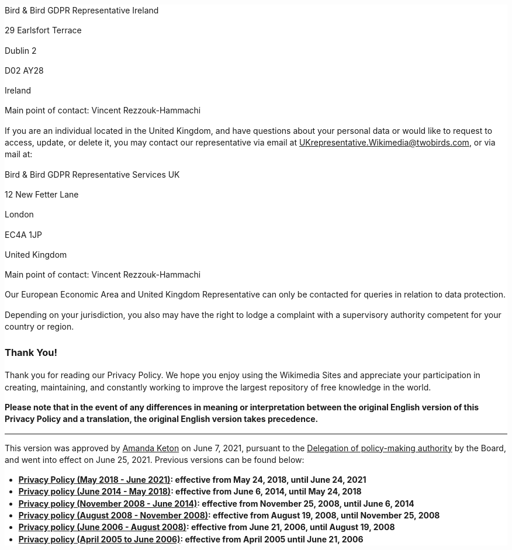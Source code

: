 Bird & Bird GDPR Representative Ireland

29 Earlsfort Terrace

Dublin 2

D02 AY28

Ireland

Main point of contact: Vincent Rezzouk-Hammachi

If you are an individual located in the United Kingdom, and have questions about your personal data or would like to request to access, update, or delete it, you may contact our representative via email at UKrepresentative.Wikimedia@twobirds.com, or via mail at:

Bird & Bird GDPR Representative Services UK

12 New Fetter Lane

London

EC4A 1JP

United Kingdom

Main point of contact: Vincent Rezzouk-Hammachi

Our European Economic Area and United Kingdom Representative can only be contacted for queries in relation to data protection.

Depending on your jurisdiction, you also may have the right to lodge a complaint with a supervisory authority competent for your country or region.

### Thank You!

Thank you for reading our Privacy Policy. We hope you enjoy using the Wikimedia Sites and appreciate your participation in creating, maintaining, and constantly working to improve the largest repository of free knowledge in the world.

**Please note that in the event of any differences in meaning or interpretation between the original English version of this Privacy Policy and a translation, the original English version takes precedence.**

* * *

This version was approved by [Amanda Keton](https://meta.wikimedia.org/wiki/User:AKeton_(WMF) "m:User:AKeton (WMF)") on June 7, 2021, pursuant to the [Delegation of policy-making authority](https://foundation.wikimedia.org/wiki/Resolution:Delegation_of_policy-making_authority "Resolution:Delegation of policy-making authority") by the Board, and went into effect on June 25, 2021. Previous versions can be found below:

* **[Privacy Policy (May 2018 - June 2021)](https://foundation.wikimedia.org/wiki/Special:PermanentLink/126409 "Special:PermanentLink/126409"): effective from May 24, 2018, until June 24, 2021**
* **[Privacy policy (June 2014 - May 2018)](https://foundation.wikimedia.org/wiki/Special:PermanentLink/113231 "Special:PermanentLink/113231"): effective from June 6, 2014, until May 24, 2018**
* **[Privacy policy (November 2008 - June 2014)](https://foundation.wikimedia.org/wiki/Special:PermanentLink/80023 "Special:PermanentLink/80023"): effective from November 25, 2008, until June 6, 2014**
* **[Privacy policy (August 2008 - November 2008)](https://foundation.wikimedia.org/wiki/Special:PermanentLink/28670 "Special:PermanentLink/28670"): effective from August 19, 2008, until November 25, 2008**
* **[Privacy policy (June 2006 - August 2008)](https://foundation.wikimedia.org/wiki/Special:PermanentLink/14088 "Special:PermanentLink/14088"): effective from June 21, 2006, until August 19, 2008**
* **[Privacy policy (April 2005 to June 2006)](https://foundation.wikimedia.org/wiki/Special:PermanentLink/4834 "Special:PermanentLink/4834"): effective from April 2005 until June 21, 2006**
